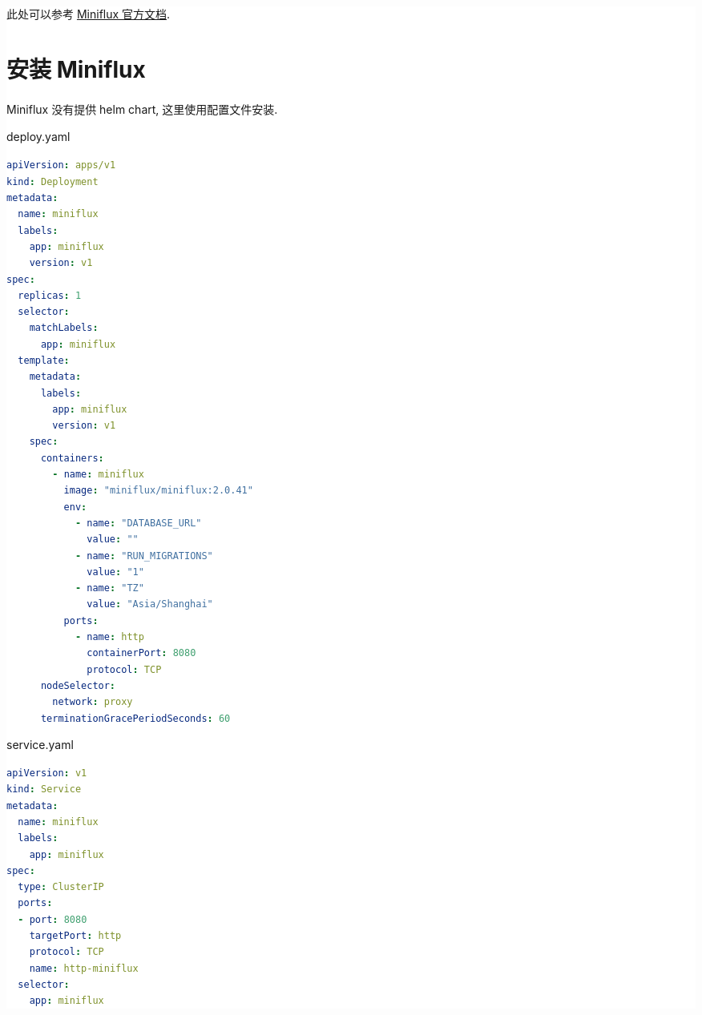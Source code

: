 此处可以参考 [Miniflux 官方文档](https://miniflux.app/docs/installation.html#database).

# 安装 Miniflux

Miniflux 没有提供 helm chart, 这里使用配置文件安装.

deploy.yaml

```yaml
apiVersion: apps/v1
kind: Deployment
metadata:
  name: miniflux
  labels:
    app: miniflux
    version: v1
spec:
  replicas: 1
  selector:
    matchLabels:
      app: miniflux
  template:
    metadata:
      labels:
        app: miniflux
        version: v1
    spec:
      containers:
        - name: miniflux
          image: "miniflux/miniflux:2.0.41"
          env:
            - name: "DATABASE_URL"
              value: ""
            - name: "RUN_MIGRATIONS"
              value: "1"
            - name: "TZ"
              value: "Asia/Shanghai"
          ports:
            - name: http
              containerPort: 8080
              protocol: TCP
      nodeSelector:
        network: proxy          
      terminationGracePeriodSeconds: 60 
```

service.yaml

```yaml
apiVersion: v1
kind: Service
metadata:
  name: miniflux
  labels:
    app: miniflux
spec:
  type: ClusterIP
  ports:
  - port: 8080
    targetPort: http
    protocol: TCP
    name: http-miniflux
  selector:
    app: miniflux
```

